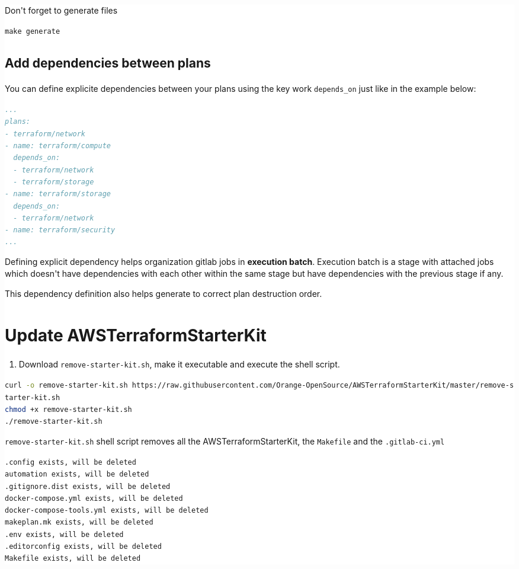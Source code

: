 Don't forget to generate files

```shell
make generate
```

## Add dependencies between plans

You can define explicite dependencies between your plans using the key work `depends_on` just like in the example below:

```yaml
...
plans:
- terraform/network
- name: terraform/compute
  depends_on:
  - terraform/network
  - terraform/storage
- name: terraform/storage
  depends_on:
  - terraform/network
- name: terraform/security
...
```

Defining explicit dependency helps organization gitlab jobs in **execution batch**. Execution batch is a stage with attached jobs which doesn't have dependencies with each other within the same stage but have dependencies with the previous stage if any.

This dependency definition also helps generate to correct plan destruction order.


# Update AWSTerraformStarterKit

1. Download `remove-starter-kit.sh`, make it executable and execute the shell script.  
```bash
curl -o remove-starter-kit.sh https://raw.githubusercontent.com/Orange-OpenSource/AWSTerraformStarterKit/master/remove-starter-kit.sh
chmod +x remove-starter-kit.sh
./remove-starter-kit.sh
```

   `remove-starter-kit.sh` shell script removes all the AWSTerraformStarterKit, the `Makefile` and the `.gitlab-ci.yml`  

```bash
.config exists, will be deleted
automation exists, will be deleted
.gitignore.dist exists, will be deleted
docker-compose.yml exists, will be deleted
docker-compose-tools.yml exists, will be deleted
makeplan.mk exists, will be deleted
.env exists, will be deleted
.editorconfig exists, will be deleted
Makefile exists, will be deleted
```
